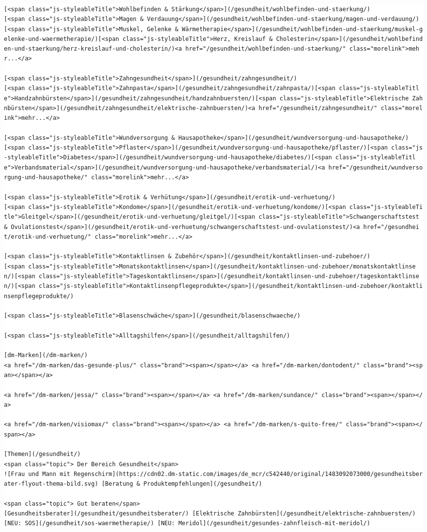     [<span class="js-styleableTitle">Wohlbefinden & Stärkung</span>](/gesundheit/wohlbefinden-und-staerkung/)
    [<span class="js-styleableTitle">Magen & Verdauung</span>](/gesundheit/wohlbefinden-und-staerkung/magen-und-verdauung/)[<span class="js-styleableTitle">Muskel, Gelenke & Wärmetherapie</span>](/gesundheit/wohlbefinden-und-staerkung/muskel-gelenke-und-waermetherapie/)[<span class="js-styleableTitle">Herz, Kreislauf & Cholesterin</span>](/gesundheit/wohlbefinden-und-staerkung/herz-kreislauf-und-cholesterin/)<a href="/gesundheit/wohlbefinden-und-staerkung/" class="morelink">mehr...</a>

    [<span class="js-styleableTitle">Zahngesundheit</span>](/gesundheit/zahngesundheit/)
    [<span class="js-styleableTitle">Zahnpasta</span>](/gesundheit/zahngesundheit/zahnpasta/)[<span class="js-styleableTitle">Handzahnbürsten</span>](/gesundheit/zahngesundheit/handzahnbuersten/)[<span class="js-styleableTitle">Elektrische Zahnbürsten</span>](/gesundheit/zahngesundheit/elektrische-zahnbuersten/)<a href="/gesundheit/zahngesundheit/" class="morelink">mehr...</a>

    [<span class="js-styleableTitle">Wundversorgung & Hausapotheke</span>](/gesundheit/wundversorgung-und-hausapotheke/)
    [<span class="js-styleableTitle">Pflaster</span>](/gesundheit/wundversorgung-und-hausapotheke/pflaster/)[<span class="js-styleableTitle">Diabetes</span>](/gesundheit/wundversorgung-und-hausapotheke/diabetes/)[<span class="js-styleableTitle">Verbandsmaterial</span>](/gesundheit/wundversorgung-und-hausapotheke/verbandsmaterial/)<a href="/gesundheit/wundversorgung-und-hausapotheke/" class="morelink">mehr...</a>

    [<span class="js-styleableTitle">Erotik & Verhütung</span>](/gesundheit/erotik-und-verhuetung/)
    [<span class="js-styleableTitle">Kondome</span>](/gesundheit/erotik-und-verhuetung/kondome/)[<span class="js-styleableTitle">Gleitgel</span>](/gesundheit/erotik-und-verhuetung/gleitgel/)[<span class="js-styleableTitle">Schwangerschaftstest & Ovulationstest</span>](/gesundheit/erotik-und-verhuetung/schwangerschaftstest-und-ovulationstest/)<a href="/gesundheit/erotik-und-verhuetung/" class="morelink">mehr...</a>

    [<span class="js-styleableTitle">Kontaktlinsen & Zubehör</span>](/gesundheit/kontaktlinsen-und-zubehoer/)
    [<span class="js-styleableTitle">Monatskontaktlinsen</span>](/gesundheit/kontaktlinsen-und-zubehoer/monatskontaktlinsen/)[<span class="js-styleableTitle">Tageskontaktlinsen</span>](/gesundheit/kontaktlinsen-und-zubehoer/tageskontaktlinsen/)[<span class="js-styleableTitle">Kontaktlinsenpflegeprodukte</span>](/gesundheit/kontaktlinsen-und-zubehoer/kontaktlinsenpflegeprodukte/)

    [<span class="js-styleableTitle">Blasenschwäche</span>](/gesundheit/blasenschwaeche/)

    [<span class="js-styleableTitle">Alltagshilfen</span>](/gesundheit/alltagshilfen/)

    [dm-Marken](/dm-marken/)
    <a href="/dm-marken/das-gesunde-plus/" class="brand"><span></span></a> <a href="/dm-marken/dontodent/" class="brand"><span></span></a>

    <a href="/dm-marken/jessa/" class="brand"><span></span></a> <a href="/dm-marken/sundance/" class="brand"><span></span></a>

    <a href="/dm-marken/visiomax/" class="brand"><span></span></a> <a href="/dm-marken/s-quito-free/" class="brand"><span></span></a>

    [Themen](/gesundheit/)
    <span class="topic"> Der Bereich Gesundheit</span>
    ![Frau und Mann mit Regenschirm](https://cdn02.dm-static.com/images/de_mcr/c542440/original/1483092073000/gesundheitsberater-flyout-thema-bild.svg) [Beratung & Produktempfehlungen](/gesundheit/)

    <span class="topic"> Gut beraten</span>
    [Gesundheitsberater](/gesundheit/gesundheitsberater/) [Elektrische Zahnbürsten](/gesundheit/elektrische-zahnbuersten/) [NEU: SOS](/gesundheit/sos-waermetherapie/) [NEU: Meridol](/gesundheit/gesundes-zahnfleisch-mit-meridol/)
